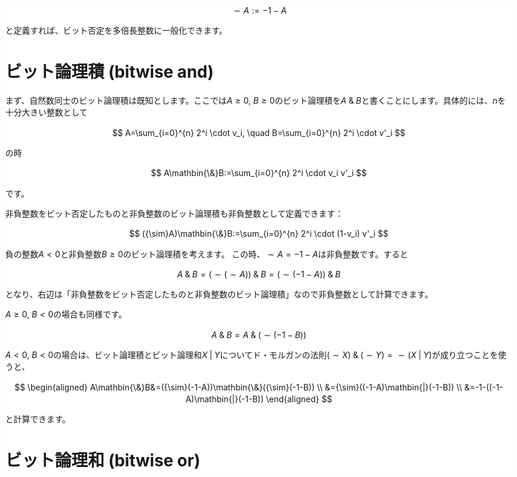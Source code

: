 $$
{\sim}A:=-1-A
$$

と定義すれば、ビット否定を多倍長整数に一般化できます。

# ビット論理積 (bitwise and)

まず、自然数同士のビット論理積は既知とします。ここでは$A\ge 0$, $B\ge 0$のビット論理積を$A\mathbin{\&}B$と書くことにします。具体的には、$n$を十分大きい整数として

$$
A=\sum_{i=0}^{n} 2^i \cdot v_i, \quad
B=\sum_{i=0}^{n} 2^i \cdot v'_i
$$

の時

$$
A\mathbin{\&}B:=\sum_{i=0}^{n} 2^i \cdot v_i v'_i
$$

です。

非負整数をビット否定したものと非負整数のビット論理積も非負整数として定義できます：

$$
({\sim}A)\mathbin{\&}B:=\sum_{i=0}^{n} 2^i \cdot (1-v_i) v'_i
$$

負の整数$A<0$と非負整数$B\ge 0$のビット論理積を考えます。
この時、${\sim}A=-1-A$は非負整数です。すると

$$
A\mathbin{\&}B=({\sim}({\sim}A))\mathbin{\&}B=({\sim}(-1-A))\mathbin{\&}B
$$

となり、右辺は「非負整数をビット否定したものと非負整数のビット論理積」なので非負整数として計算できます。

$A\ge 0$, $B<0$の場合も同様です。

$$
A\mathbin{\&}B=A\mathbin{\&}({\sim}(-1-B))
$$

$A<0$, $B<0$の場合は、ビット論理積とビット論理和$X\mathbin{|}Y$についてド・モルガンの法則$({\sim}X)\mathbin{\&}({\sim}Y)={\sim}(X\mathbin{|}Y)$が成り立つことを使うと、

$$
\begin{aligned}
A\mathbin{\&}B&=({\sim}(-1-A))\mathbin{\&}({\sim}(-1-B)) \\
&={\sim}((-1-A)\mathbin{|}(-1-B)) \\
&=-1-((-1-A)\mathbin{|}(-1-B))
\end{aligned}
$$

と計算できます。

# ビット論理和 (bitwise or)

